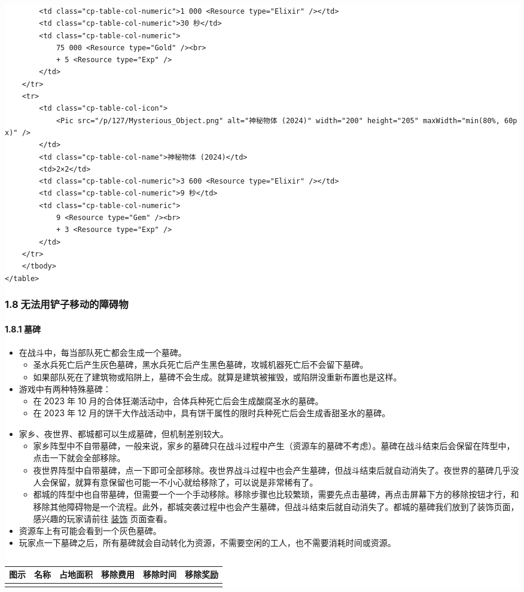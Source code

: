            <td class="cp-table-col-numeric">1 000 <Resource type="Elixir" /></td>
            <td class="cp-table-col-numeric">30 秒</td>
            <td class="cp-table-col-numeric">
                75 000 <Resource type="Gold" /><br>
                + 5 <Resource type="Exp" />
            </td>
        </tr>
        <tr>
            <td class="cp-table-col-icon">
                <Pic src="/p/127/Mysterious_Object.png" alt="神秘物体 (2024)" width="200" height="205" maxWidth="min(80%, 60px)" />
            </td>
            <td class="cp-table-col-name">神秘物体 (2024)</td>
            <td>2×2</td>
            <td class="cp-table-col-numeric">3 600 <Resource type="Elixir" /></td>
            <td class="cp-table-col-numeric">9 秒</td>
            <td class="cp-table-col-numeric">
                9 <Resource type="Gem" /><br>
                + 3 <Resource type="Exp" />
            </td>
        </tr>
        </tbody>
    </table>
</Table>

### 1.8 无法用铲子移动的障碍物

#### 1.8.1 墓碑

- 在战斗中，每当部队死亡都会生成一个墓碑。
  - 圣水兵死亡后产生灰色墓碑，黑水兵死亡后产生黑色墓碑，攻城机器死亡后不会留下墓碑。
  - 如果部队死在了建筑物或陷阱上，墓碑不会生成。就算是建筑被摧毁，或陷阱没重新布置也是这样。
- 游戏中有两种特殊墓碑：
  - 在 2023 年 10 月的合体狂潮活动中，合体兵种死亡后会生成酸腐圣水的墓碑。
  - 在 2023 年 12 月的饼干大作战活动中，具有饼干属性的限时兵种死亡后会生成香甜圣水的墓碑。

<Pic src="/p/127/127-1.jpg" alt="圣水兵墓碑" width="389" height="314" />
<Pic src="/p/127/127-2.jpg" alt="黑水兵墓碑" width="314" height="360" />

- 家乡、夜世界、都城都可以生成墓碑，但机制差别较大。
  - 家乡阵型中不自带墓碑，一般来说，家乡的墓碑只在战斗过程中产生（资源车的墓碑不考虑）。墓碑在战斗结束后会保留在阵型中，点击一下就会全部移除。
  - 夜世界阵型中自带墓碑，点一下即可全部移除。夜世界战斗过程中也会产生墓碑，但战斗结束后就自动消失了。夜世界的墓碑几乎没人会保留，就算有意保留也可能一不小心就给移除了，可以说是非常稀有了。
  - 都城的阵型中也自带墓碑，但需要一个一个手动移除。移除步骤也比较繁琐，需要先点击墓碑，再点击屏幕下方的移除按钮才行，和移除其他障碍物是一个流程。此外，都城突袭过程中也会产生墓碑，但战斗结束后就自动消失了。都城的墓碑我们放到了装饰页面，感兴趣的玩家请前往
  [装饰](/p/1451) 页面查看。
- 资源车上有可能会看到一个灰色墓碑。
- 玩家点一下墓碑之后，所有墓碑就会自动转化为资源，不需要空闲的工人，也不需要消耗时间或资源。

<Table class="cp-deco-table-container" maxWidth="750px">
    <table>
        <thead>
        <tr>
            <th class="cp-table-col-icon">图示</th>
            <th class="cp-table-col-name">名称</th>
            <th>占地面积</th>
            <th class="cp-table-col-numeric">移除费用</th>
            <th class="cp-table-col-numeric">移除时间</th>
            <th class="cp-table-col-numeric">移除奖励</th>
        </tr>
        </thead>
        <tbody>
        <tr>
            <td class="cp-table-col-icon">
                <Pic src="/p/127/Tombstone_Common.png" alt="灰色墓碑" width="60" height="58" />
            </td>
